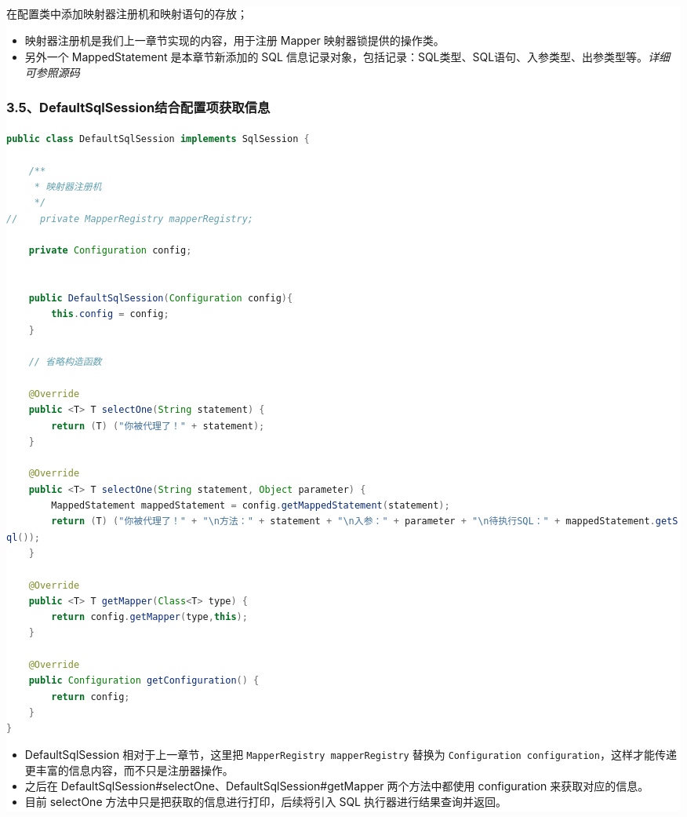 在配置类中添加映射器注册机和映射语句的存放；

- 映射器注册机是我们上一章节实现的内容，用于注册 Mapper 映射器锁提供的操作类。
- 另外一个 MappedStatement 是本章节新添加的 SQL 信息记录对象，包括记录：SQL类型、SQL语句、入参类型、出参类型等。*详细可参照源码*

### 3.5、DefaultSqlSession结合配置项获取信息

```java
public class DefaultSqlSession implements SqlSession {

    /**
     * 映射器注册机
     */
//    private MapperRegistry mapperRegistry;

    private Configuration config;


    public DefaultSqlSession(Configuration config){
        this.config = config;
    }

    // 省略构造函数

    @Override
    public <T> T selectOne(String statement) {
        return (T) ("你被代理了！" + statement);
    }

    @Override
    public <T> T selectOne(String statement, Object parameter) {
        MappedStatement mappedStatement = config.getMappedStatement(statement);
        return (T) ("你被代理了！" + "\n方法：" + statement + "\n入参：" + parameter + "\n待执行SQL：" + mappedStatement.getSql());
    }

    @Override
    public <T> T getMapper(Class<T> type) {
        return config.getMapper(type,this);
    }

    @Override
    public Configuration getConfiguration() {
        return config;
    }
}
```

- DefaultSqlSession 相对于上一章节，这里把 `MapperRegistry mapperRegistry` 替换为 `Configuration configuration`，这样才能传递更丰富的信息内容，而不只是注册器操作。
- 之后在 DefaultSqlSession#selectOne、DefaultSqlSession#getMapper 两个方法中都使用 configuration 来获取对应的信息。
- 目前 selectOne 方法中只是把获取的信息进行打印，后续将引入 SQL 执行器进行结果查询并返回。
